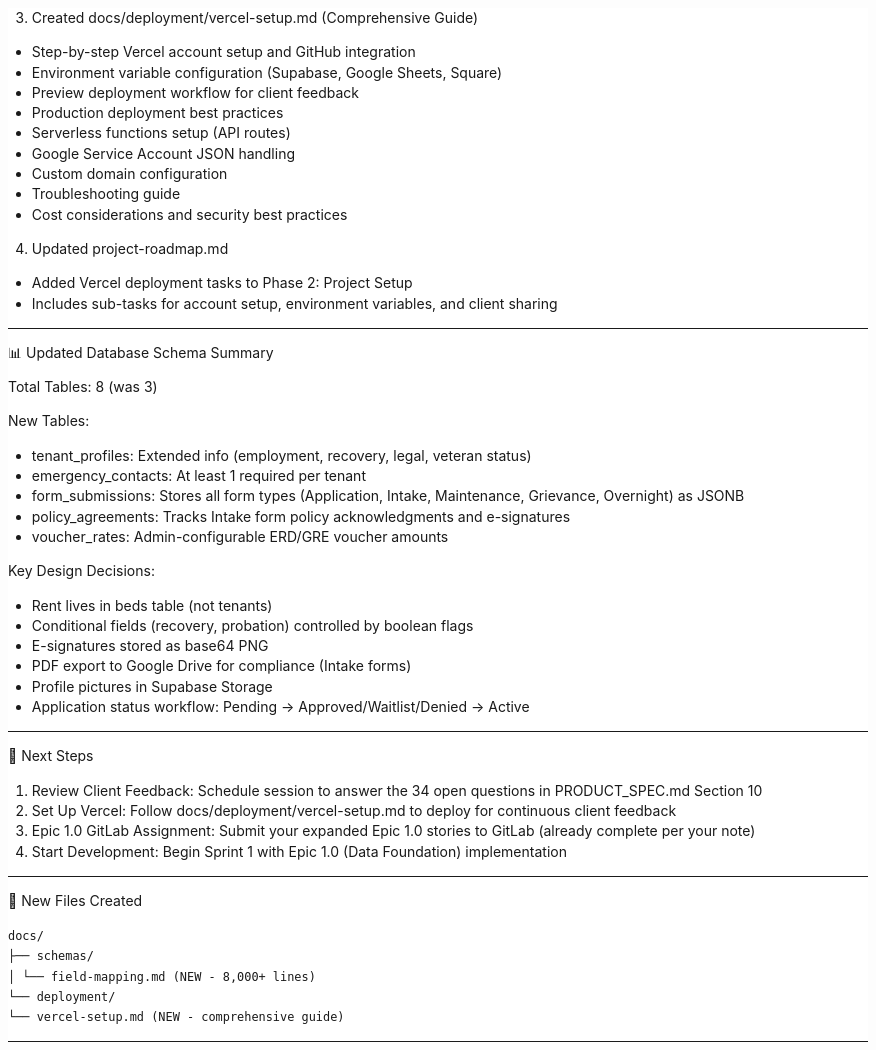 3. Created docs/deployment/vercel-setup.md (Comprehensive Guide)

- Step-by-step Vercel account setup and GitHub integration
- Environment variable configuration (Supabase, Google Sheets, Square)
- Preview deployment workflow for client feedback
- Production deployment best practices
- Serverless functions setup (API routes)
- Google Service Account JSON handling
- Custom domain configuration
- Troubleshooting guide
- Cost considerations and security best practices

4. Updated project-roadmap.md

- Added Vercel deployment tasks to Phase 2: Project Setup
- Includes sub-tasks for account setup, environment variables, and client sharing

---

📊 Updated Database Schema Summary

Total Tables: 8 (was 3)

New Tables:

- tenant_profiles: Extended info (employment, recovery, legal, veteran status)
- emergency_contacts: At least 1 required per tenant
- form_submissions: Stores all form types (Application, Intake, Maintenance, Grievance, Overnight) as JSONB
- policy_agreements: Tracks Intake form policy acknowledgments and e-signatures
- voucher_rates: Admin-configurable ERD/GRE voucher amounts

Key Design Decisions:

- Rent lives in beds table (not tenants)
- Conditional fields (recovery, probation) controlled by boolean flags
- E-signatures stored as base64 PNG
- PDF export to Google Drive for compliance (Intake forms)
- Profile pictures in Supabase Storage
- Application status workflow: Pending → Approved/Waitlist/Denied → Active

---

🎯 Next Steps

1. Review Client Feedback: Schedule session to answer the 34 open questions in PRODUCT_SPEC.md Section 10
2. Set Up Vercel: Follow docs/deployment/vercel-setup.md to deploy for continuous client feedback
3. Epic 1.0 GitLab Assignment: Submit your expanded Epic 1.0 stories to GitLab (already complete per your note)
4. Start Development: Begin Sprint 1 with Epic 1.0 (Data Foundation) implementation

---

📁 New Files Created

```md
docs/
├── schemas/
│ └── field-mapping.md (NEW - 8,000+ lines)
└── deployment/
└── vercel-setup.md (NEW - comprehensive guide)
```

---